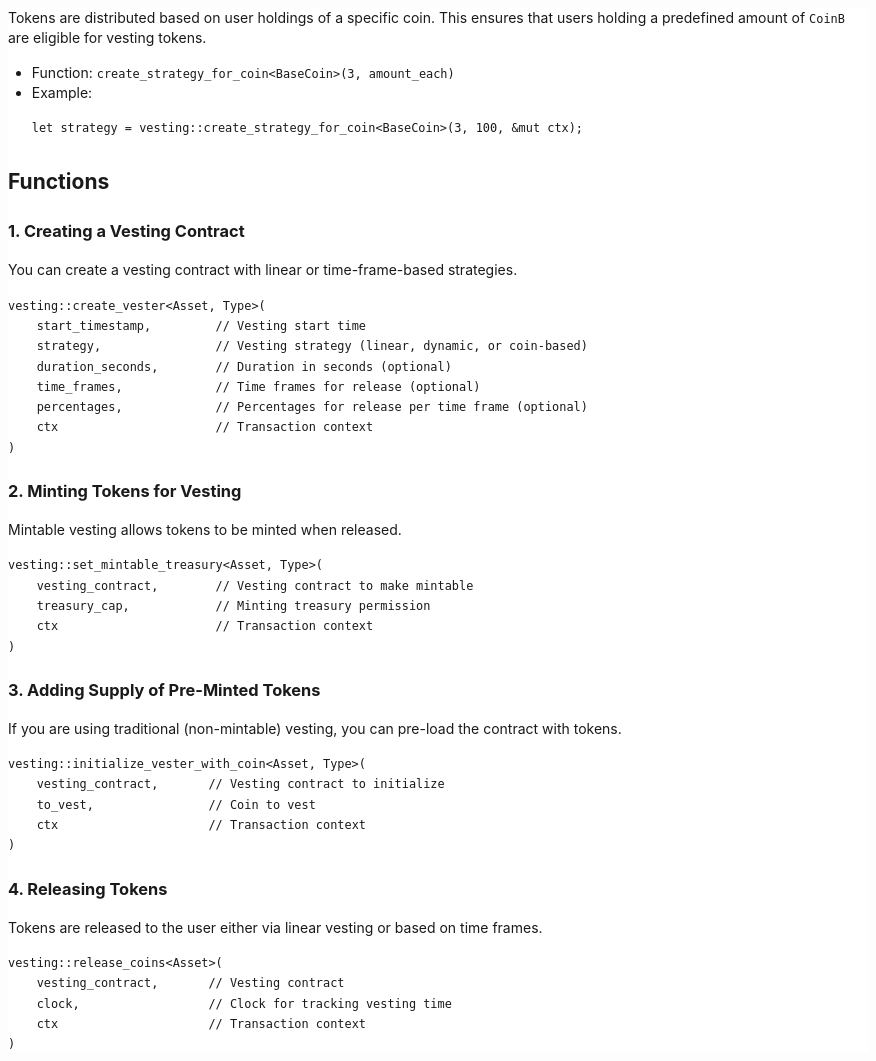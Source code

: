 Tokens are distributed based on user holdings of a specific coin. This ensures that users holding a predefined amount of `CoinB` are eligible for vesting tokens.

- Function: `create_strategy_for_coin<BaseCoin>(3, amount_each)`
- Example:
  ```move
  let strategy = vesting::create_strategy_for_coin<BaseCoin>(3, 100, &mut ctx);
  ```

## Functions

### 1. **Creating a Vesting Contract**

You can create a vesting contract with linear or time-frame-based strategies.

```move
vesting::create_vester<Asset, Type>(
    start_timestamp,         // Vesting start time
    strategy,                // Vesting strategy (linear, dynamic, or coin-based)
    duration_seconds,        // Duration in seconds (optional)
    time_frames,             // Time frames for release (optional)
    percentages,             // Percentages for release per time frame (optional)
    ctx                      // Transaction context
)
```

### 2. **Minting Tokens for Vesting**

Mintable vesting allows tokens to be minted when released.

```move
vesting::set_mintable_treasury<Asset, Type>(
    vesting_contract,        // Vesting contract to make mintable
    treasury_cap,            // Minting treasury permission
    ctx                      // Transaction context
)
```

### 3. **Adding Supply of Pre-Minted Tokens**

If you are using traditional (non-mintable) vesting, you can pre-load the contract with tokens.

```move
vesting::initialize_vester_with_coin<Asset, Type>(
    vesting_contract,       // Vesting contract to initialize
    to_vest,                // Coin to vest
    ctx                     // Transaction context
)
```

### 4. **Releasing Tokens**

Tokens are released to the user either via linear vesting or based on time frames.

```move
vesting::release_coins<Asset>(
    vesting_contract,       // Vesting contract
    clock,                  // Clock for tracking vesting time
    ctx                     // Transaction context
)
```
